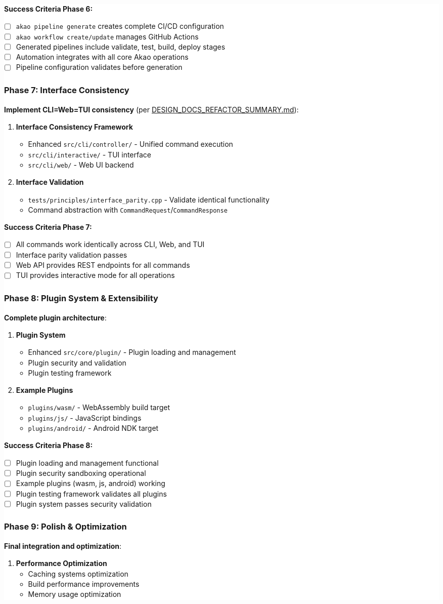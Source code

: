 **Success Criteria Phase 6:**
- [ ] `akao pipeline generate` creates complete CI/CD configuration
- [ ] `akao workflow create/update` manages GitHub Actions
- [ ] Generated pipelines include validate, test, build, deploy stages
- [ ] Automation integrates with all core Akao operations
- [ ] Pipeline configuration validates before generation

### Phase 7: Interface Consistency
**Implement CLI=Web=TUI consistency** (per [DESIGN_DOCS_REFACTOR_SUMMARY.md](../DESIGN_DOCS_REFACTOR_SUMMARY.md)):

1. **Interface Consistency Framework**
   - Enhanced `src/cli/controller/` - Unified command execution
   - `src/cli/interactive/` - TUI interface
   - `src/cli/web/` - Web UI backend

2. **Interface Validation**
   - `tests/principles/interface_parity.cpp` - Validate identical functionality
   - Command abstraction with `CommandRequest`/`CommandResponse`

**Success Criteria Phase 7:**
- [ ] All commands work identically across CLI, Web, and TUI
- [ ] Interface parity validation passes
- [ ] Web API provides REST endpoints for all commands
- [ ] TUI provides interactive mode for all operations

### Phase 8: Plugin System & Extensibility
**Complete plugin architecture**:

1. **Plugin System**
   - Enhanced `src/core/plugin/` - Plugin loading and management
   - Plugin security and validation
   - Plugin testing framework

2. **Example Plugins**
   - `plugins/wasm/` - WebAssembly build target
   - `plugins/js/` - JavaScript bindings
   - `plugins/android/` - Android NDK target

**Success Criteria Phase 8:**
- [ ] Plugin loading and management functional
- [ ] Plugin security sandboxing operational
- [ ] Example plugins (wasm, js, android) working
- [ ] Plugin testing framework validates all plugins
- [ ] Plugin system passes security validation

### Phase 9: Polish & Optimization
**Final integration and optimization**:

1. **Performance Optimization**
   - Caching systems optimization
   - Build performance improvements
   - Memory usage optimization
